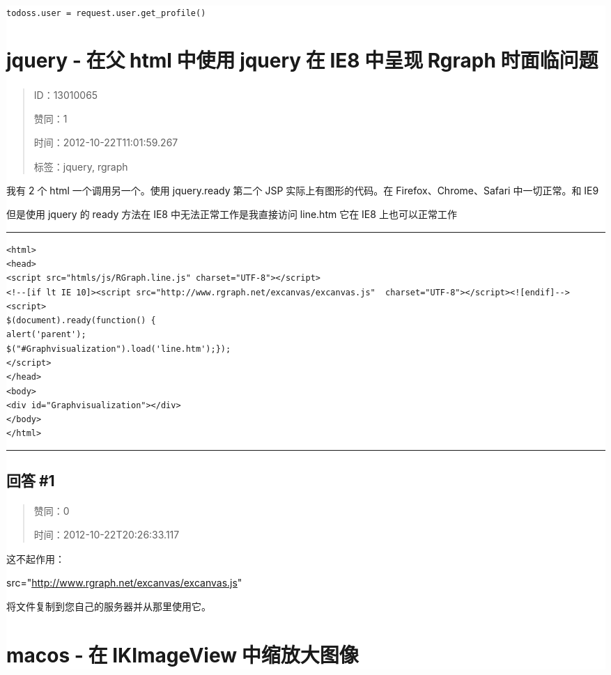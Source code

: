 ```
todoss.user = request.user.get_profile() 
```

# jquery - 在父 html 中使用 jquery 在 IE8 中呈现 Rgraph 时面临问题

> ID：13010065
> 
> 赞同：1
> 
> 时间：2012-10-22T11:01:59.267
> 
> 标签：jquery, rgraph

我有 2 个 html 一个调用另一个。使用 jquery.ready 第二个 JSP 实际上有图形的代码。在 Firefox、Chrome、Safari 中一切正常。和 IE9

但是使用 jquery 的 ready 方法在 IE8 中无法正常工作是我直接访问 line.htm 它在 IE8 上也可以正常工作

* * *

```
<html>
<head>
<script src="htmls/js/RGraph.line.js" charset="UTF-8"></script>
<!--[if lt IE 10]><script src="http://www.rgraph.net/excanvas/excanvas.js"  charset="UTF-8"></script><![endif]-->
<script>
$(document).ready(function() {
alert('parent');
$("#Graphvisualization").load('line.htm');});
</script>
</head>
<body>
<div id="Graphvisualization"></div> 
</body>
</html> 
```

* * *

## 回答 #1

> 赞同：0
> 
> 时间：2012-10-22T20:26:33.117

这不起作用：

src="http://www.rgraph.net/excanvas/excanvas.js"

将文件复制到您自己的服务器并从那里使用它。

# macos - 在 IKImageView 中缩放大图像
